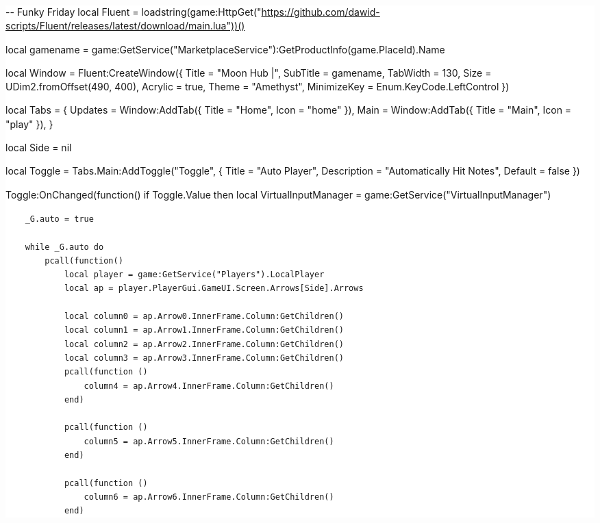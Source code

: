 -- Funky Friday
local Fluent = loadstring(game:HttpGet("https://github.com/dawid-scripts/Fluent/releases/latest/download/main.lua"))()

local gamename = game:GetService("MarketplaceService"):GetProductInfo(game.PlaceId).Name

local Window = Fluent:CreateWindow({
    Title = "Moon Hub  |",
    SubTitle = gamename,
    TabWidth = 130,
    Size = UDim2.fromOffset(490, 400),
    Acrylic = true,
    Theme = "Amethyst",
    MinimizeKey = Enum.KeyCode.LeftControl
})

local Tabs = {
    Updates = Window:AddTab({ Title = "Home", Icon = "home" }),
    Main = Window:AddTab({ Title = "Main", Icon = "play" }),
}

local Side = nil

local Toggle = Tabs.Main:AddToggle("Toggle", {
    Title = "Auto Player",
    Description = "Automatically Hit Notes",
    Default = false
})

Toggle:OnChanged(function()
    if Toggle.Value then
        local VirtualInputManager = game:GetService("VirtualInputManager")

        _G.auto = true

        while _G.auto do
            pcall(function()
                local player = game:GetService("Players").LocalPlayer
                local ap = player.PlayerGui.GameUI.Screen.Arrows[Side].Arrows

                local column0 = ap.Arrow0.InnerFrame.Column:GetChildren()
                local column1 = ap.Arrow1.InnerFrame.Column:GetChildren()
                local column2 = ap.Arrow2.InnerFrame.Column:GetChildren()
                local column3 = ap.Arrow3.InnerFrame.Column:GetChildren()
                pcall(function ()
                    column4 = ap.Arrow4.InnerFrame.Column:GetChildren()
                end)

                pcall(function ()
                    column5 = ap.Arrow5.InnerFrame.Column:GetChildren()
                end)

                pcall(function ()
                    column6 = ap.Arrow6.InnerFrame.Column:GetChildren()
                end)

